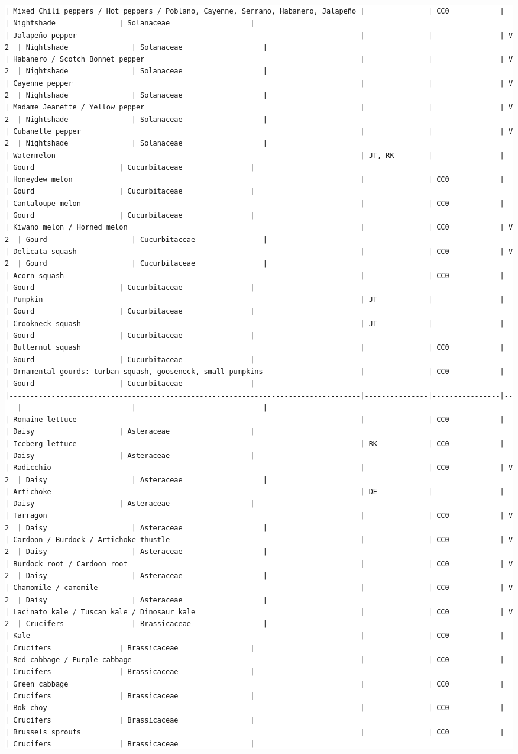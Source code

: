 ~~~~~~~~~~~~~~~~~~~~~~~~~~~~~~~~~~~~~~~~~~~~~~~~~~~~~
| Mixed Chili peppers / Hot peppers / Poblano, Cayenne, Serrano, Habanero, Jalapeño |               | CC0            |     | Nightshade               | Solanaceae                   |
| Jalapeño pepper                                                                   |               |                | V2  | Nightshade               | Solanaceae                   |
| Habanero / Scotch Bonnet pepper                                                   |               |                | V2  | Nightshade               | Solanaceae                   |
| Cayenne pepper                                                                    |               |                | V2  | Nightshade               | Solanaceae                   |
| Madame Jeanette / Yellow pepper                                                   |               |                | V2  | Nightshade               | Solanaceae                   |
| Cubanelle pepper                                                                  |               |                | V2  | Nightshade               | Solanaceae                   |
| Watermelon                                                                        | JT, RK        |                |     | Gourd                    | Cucurbitaceae                |
| Honeydew melon                                                                    |               | CC0            |     | Gourd                    | Cucurbitaceae                |
| Cantaloupe melon                                                                  |               | CC0            |     | Gourd                    | Cucurbitaceae                |
| Kiwano melon / Horned melon                                                       |               | CC0            | V2  | Gourd                    | Cucurbitaceae                |
| Delicata squash                                                                   |               | CC0            | V2  | Gourd                    | Cucurbitaceae                |
| Acorn squash                                                                      |               | CC0            |     | Gourd                    | Cucurbitaceae                |
| Pumpkin                                                                           | JT            |                |     | Gourd                    | Cucurbitaceae                |
| Crookneck squash                                                                  | JT            |                |     | Gourd                    | Cucurbitaceae                |
| Butternut squash                                                                  |               | CC0            |     | Gourd                    | Cucurbitaceae                |
| Ornamental gourds: turban squash, gooseneck, small pumpkins                       |               | CC0            |     | Gourd                    | Cucurbitaceae                |
|-----------------------------------------------------------------------------------|---------------|----------------|-----|--------------------------|------------------------------|
| Romaine lettuce                                                                   |               | CC0            |     | Daisy                    | Asteraceae                   |
| Iceberg lettuce                                                                   | RK            | CC0            |     | Daisy                    | Asteraceae                   |
| Radicchio                                                                         |               | CC0            | V2  | Daisy                    | Asteraceae                   |
| Artichoke                                                                         | DE            |                |     | Daisy                    | Asteraceae                   |
| Tarragon                                                                          |               | CC0            | V2  | Daisy                    | Asteraceae                   |
| Cardoon / Burdock / Artichoke thustle                                             |               | CC0            | V2  | Daisy                    | Asteraceae                   |
| Burdock root / Cardoon root                                                       |               | CC0            | V2  | Daisy                    | Asteraceae                   |
| Chamomile / camomile                                                              |               | CC0            | V2  | Daisy                    | Asteraceae                   |
| Lacinato kale / Tuscan kale / Dinosaur kale                                       |               | CC0            | V2  | Crucifers                | Brassicaceae                 |
| Kale                                                                              |               | CC0            |     | Crucifers                | Brassicaceae                 |
| Red cabbage / Purple cabbage                                                      |               | CC0            |     | Crucifers                | Brassicaceae                 |
| Green cabbage                                                                     |               | CC0            |     | Crucifers                | Brassicaceae                 |
| Bok choy                                                                          |               | CC0            |     | Crucifers                | Brassicaceae                 |
| Brussels sprouts                                                                  |               | CC0            |     | Crucifers                | Brassicaceae                 |
~~~~~~~~~~~~~~~~~~~~~~~~~~~~~~~~~~~~~~~~~~~~~~~~~~~~~
